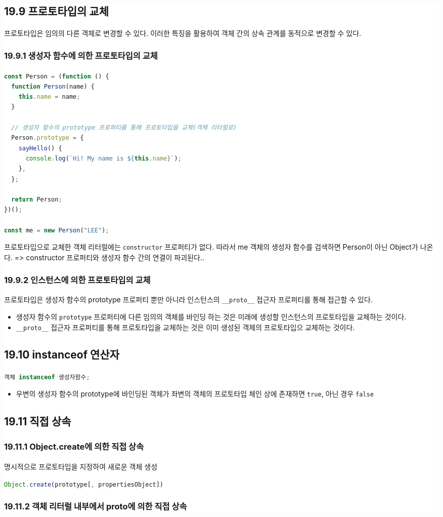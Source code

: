 ## 19.9 프로토타입의 교체

프로토타입은 임의의 다른 객체로 변경할 수 있다. 이러한 특징을 활용하여 객체 간의 상속 관계를 동적으로 변경할 수 있다.

### 19.9.1 생성자 함수에 의한 프로토타입의 교체

```js
const Person = (function () {
  function Person(name) {
    this.name = name;
  }

  // 생성자 함수의 prototype 프로퍼티를 통해 프로토타입을 교체(객체 리터럴로)
  Person.prototype = {
    sayHello() {
      console.log(`Hi! My name is ${this.name}`);
    },
  };

  return Person;
})();

const me = new Person("LEE");
```

프로토타입으로 교체한 객체 리터럴에는 `constructor` 프로퍼티가 없다. 따라서 me 객체의 생성자 함수를 검색하면 Person이 아닌 Object가 나온다. => constructor 프로퍼티와 생성자 함수 간의 연결이 파괴된다..

### 19.9.2 인스턴스에 의한 프로토타입의 교체

프로토타입은 생성자 함수의 prototype 프로퍼티 뿐만 아니라 인스턴스의 `__proto__` 접근자 프로퍼티를 통해 접근할 수 있다.

- 생성자 함수의 `prototype` 프로퍼티에 다른 임의의 객체를 바인딩 하는 것은 미래에 생성할 인스턴스의 프로토타입을 교체하는 것이다.
- `__proto__` 접근자 프로퍼티를 통해 프로토타입을 교체하는 것은 이미 생성된 객체의 프로토타입으 교체하는 것이다.

## 19.10 instanceof 연산자

```js
객체 instanceof 생성자함수;
```

- 우변의 생성자 함수의 prototype에 바인딩된 객체가 좌변의 객체의 프로토타입 체인 상에 존재하면 `true`, 아닌 경우 `false`

## 19.11 직접 상속

### 19.11.1 Object.create에 의한 직접 상속

명시적으로 프로토타입을 지정하여 새로운 객체 생성

```js
Object.create(prototype[, propertiesObject])
```

### 19.11.2 객체 리터럴 내부에서 **proto**에 의한 직접 상속

